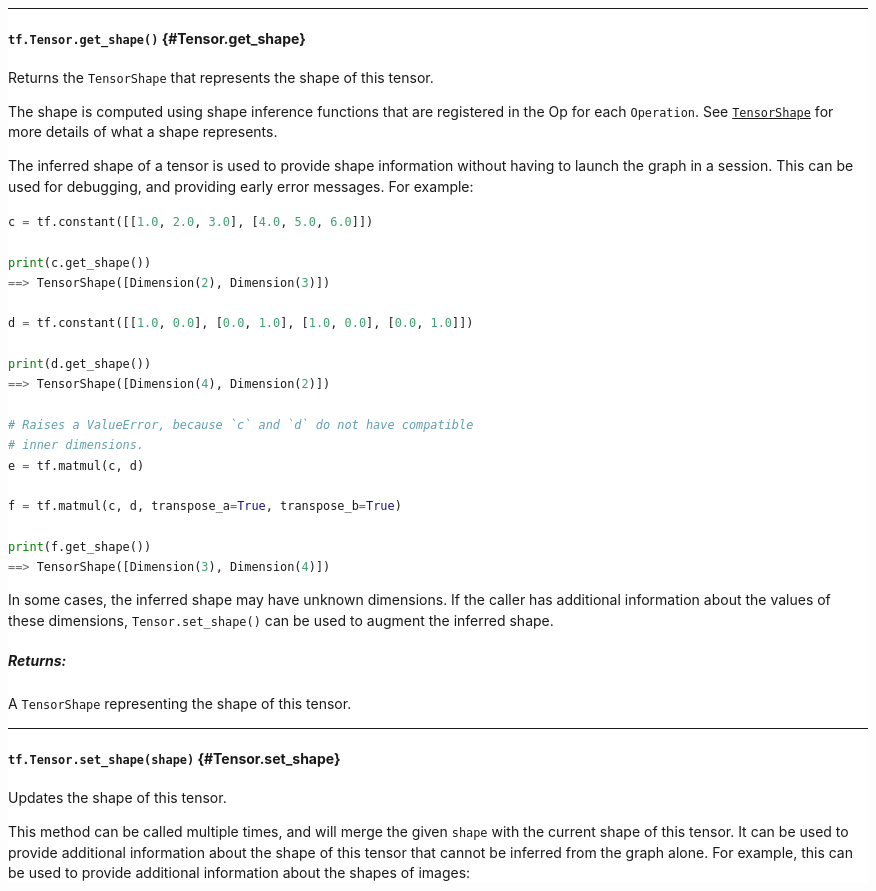 

- - -

#### `tf.Tensor.get_shape()` {#Tensor.get_shape}

Returns the `TensorShape` that represents the shape of this tensor.

The shape is computed using shape inference functions that are
registered in the Op for each `Operation`.  See
[`TensorShape`](../../api_docs/python/framework.md#TensorShape)
for more details of what a shape represents.

The inferred shape of a tensor is used to provide shape
information without having to launch the graph in a session. This
can be used for debugging, and providing early error messages. For
example:

```python
c = tf.constant([[1.0, 2.0, 3.0], [4.0, 5.0, 6.0]])

print(c.get_shape())
==> TensorShape([Dimension(2), Dimension(3)])

d = tf.constant([[1.0, 0.0], [0.0, 1.0], [1.0, 0.0], [0.0, 1.0]])

print(d.get_shape())
==> TensorShape([Dimension(4), Dimension(2)])

# Raises a ValueError, because `c` and `d` do not have compatible
# inner dimensions.
e = tf.matmul(c, d)

f = tf.matmul(c, d, transpose_a=True, transpose_b=True)

print(f.get_shape())
==> TensorShape([Dimension(3), Dimension(4)])
```

In some cases, the inferred shape may have unknown dimensions. If
the caller has additional information about the values of these
dimensions, `Tensor.set_shape()` can be used to augment the
inferred shape.

##### Returns:

  A `TensorShape` representing the shape of this tensor.


- - -

#### `tf.Tensor.set_shape(shape)` {#Tensor.set_shape}

Updates the shape of this tensor.

This method can be called multiple times, and will merge the given
`shape` with the current shape of this tensor. It can be used to
provide additional information about the shape of this tensor that
cannot be inferred from the graph alone. For example, this can be used
to provide additional information about the shapes of images:
